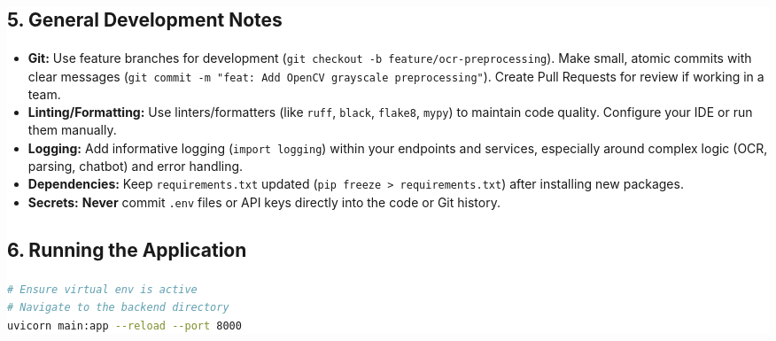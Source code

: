 ## 5. General Development Notes

*   **Git:** Use feature branches for development (`git checkout -b feature/ocr-preprocessing`). Make small, atomic commits with clear messages (`git commit -m "feat: Add OpenCV grayscale preprocessing"`). Create Pull Requests for review if working in a team.
*   **Linting/Formatting:** Use linters/formatters (like `ruff`, `black`, `flake8`, `mypy`) to maintain code quality. Configure your IDE or run them manually.
*   **Logging:** Add informative logging (`import logging`) within your endpoints and services, especially around complex logic (OCR, parsing, chatbot) and error handling.
*   **Dependencies:** Keep `requirements.txt` updated (`pip freeze > requirements.txt`) after installing new packages.
*   **Secrets:** **Never** commit `.env` files or API keys directly into the code or Git history.

## 6. Running the Application

```bash
# Ensure virtual env is active
# Navigate to the backend directory
uvicorn main:app --reload --port 8000